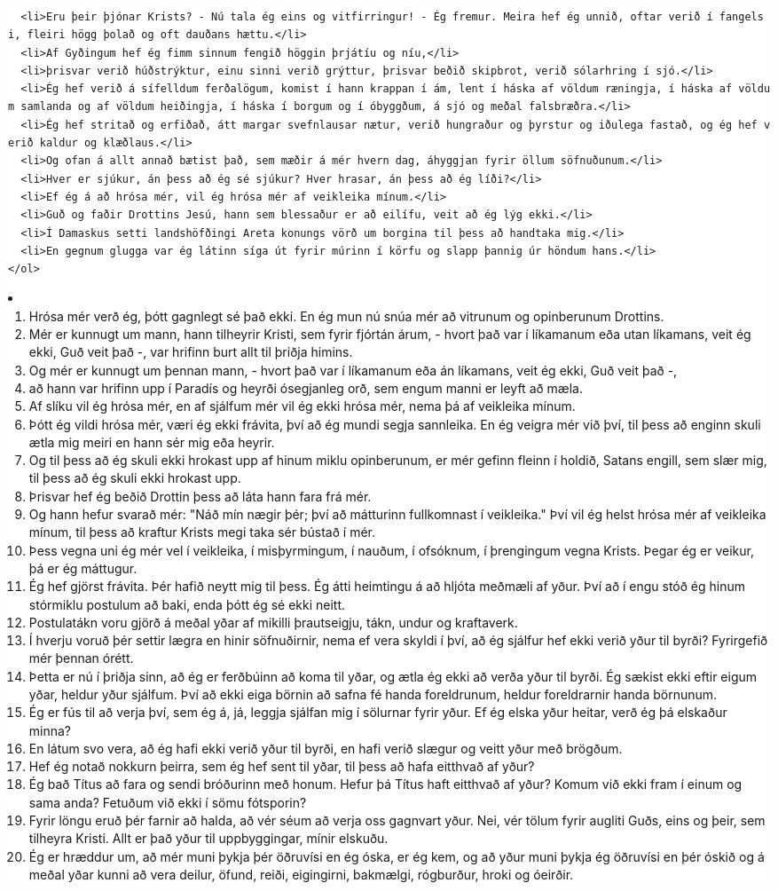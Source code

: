       <li>Eru þeir þjónar Krists? - Nú tala ég eins og vitfirringur! - Ég fremur. Meira hef ég unnið, oftar verið í fangelsi, fleiri högg þolað og oft dauðans hættu.</li>
      <li>Af Gyðingum hef ég fimm sinnum fengið höggin þrjátíu og níu,</li>
      <li>þrisvar verið húðstrýktur, einu sinni verið grýttur, þrisvar beðið skipbrot, verið sólarhring í sjó.</li>
      <li>Ég hef verið á sífelldum ferðalögum, komist í hann krappan í ám, lent í háska af völdum ræningja, í háska af völdum samlanda og af völdum heiðingja, í háska í borgum og í óbyggðum, á sjó og meðal falsbræðra.</li>
      <li>Ég hef stritað og erfiðað, átt margar svefnlausar nætur, verið hungraður og þyrstur og iðulega fastað, og ég hef verið kaldur og klæðlaus.</li>
      <li>Og ofan á allt annað bætist það, sem mæðir á mér hvern dag, áhyggjan fyrir öllum söfnuðunum.</li>
      <li>Hver er sjúkur, án þess að ég sé sjúkur? Hver hrasar, án þess að ég líði?</li>
      <li>Ef ég á að hrósa mér, vil ég hrósa mér af veikleika mínum.</li>
      <li>Guð og faðir Drottins Jesú, hann sem blessaður er að eilífu, veit að ég lýg ekki.</li>
      <li>Í Damaskus setti landshöfðingi Areta konungs vörð um borgina til þess að handtaka mig.</li>
      <li>En gegnum glugga var ég látinn síga út fyrir múrinn í körfu og slapp þannig úr höndum hans.</li>
    </ol>
  </li>
  <li>
    <ol>
      <li>Hrósa mér verð ég, þótt gagnlegt sé það ekki. En ég mun nú snúa mér að vitrunum og opinberunum Drottins.</li>
      <li>Mér er kunnugt um mann, hann tilheyrir Kristi, sem fyrir fjórtán árum, - hvort það var í líkamanum eða utan líkamans, veit ég ekki, Guð veit það -, var hrifinn burt allt til þriðja himins.</li>
      <li>Og mér er kunnugt um þennan mann, - hvort það var í líkamanum eða án líkamans, veit ég ekki, Guð veit það -,</li>
      <li>að hann var hrifinn upp í Paradís og heyrði ósegjanleg orð, sem engum manni er leyft að mæla.</li>
      <li>Af slíku vil ég hrósa mér, en af sjálfum mér vil ég ekki hrósa mér, nema þá af veikleika mínum.</li>
      <li>Þótt ég vildi hrósa mér, væri ég ekki frávita, því að ég mundi segja sannleika. En ég veigra mér við því, til þess að enginn skuli ætla mig meiri en hann sér mig eða heyrir.</li>
      <li>Og til þess að ég skuli ekki hrokast upp af hinum miklu opinberunum, er mér gefinn fleinn í holdið, Satans engill, sem slær mig, til þess að ég skuli ekki hrokast upp.</li>
      <li>Þrisvar hef ég beðið Drottin þess að láta hann fara frá mér.</li>
      <li>Og hann hefur svarað mér: "Náð mín nægir þér; því að mátturinn fullkomnast í veikleika." Því vil ég helst hrósa mér af veikleika mínum, til þess að kraftur Krists megi taka sér bústað í mér.</li>
      <li>Þess vegna uni ég mér vel í veikleika, í misþyrmingum, í nauðum, í ofsóknum, í þrengingum vegna Krists. Þegar ég er veikur, þá er ég máttugur.</li>
      <li>Ég hef gjörst frávita. Þér hafið neytt mig til þess. Ég átti heimtingu á að hljóta meðmæli af yður. Því að í engu stóð ég hinum stórmiklu postulum að baki, enda þótt ég sé ekki neitt.</li>
      <li>Postulatákn voru gjörð á meðal yðar af mikilli þrautseigju, tákn, undur og kraftaverk.</li>
      <li>Í hverju voruð þér settir lægra en hinir söfnuðirnir, nema ef vera skyldi í því, að ég sjálfur hef ekki verið yður til byrði? Fyrirgefið mér þennan órétt.</li>
      <li>Þetta er nú í þriðja sinn, að ég er ferðbúinn að koma til yðar, og ætla ég ekki að verða yður til byrði. Ég sækist ekki eftir eigum yðar, heldur yður sjálfum. Því að ekki eiga börnin að safna fé handa foreldrunum, heldur foreldrarnir handa börnunum.</li>
      <li>Ég er fús til að verja því, sem ég á, já, leggja sjálfan mig í sölurnar fyrir yður. Ef ég elska yður heitar, verð ég þá elskaður minna?</li>
      <li>En látum svo vera, að ég hafi ekki verið yður til byrði, en hafi verið slægur og veitt yður með brögðum.</li>
      <li>Hef ég notað nokkurn þeirra, sem ég hef sent til yðar, til þess að hafa eitthvað af yður?</li>
      <li>Ég bað Títus að fara og sendi bróðurinn með honum. Hefur þá Títus haft eitthvað af yður? Komum við ekki fram í einum og sama anda? Fetuðum við ekki í sömu fótsporin?</li>
      <li>Fyrir löngu eruð þér farnir að halda, að vér séum að verja oss gagnvart yður. Nei, vér tölum fyrir augliti Guðs, eins og þeir, sem tilheyra Kristi. Allt er það yður til uppbyggingar, mínir elskuðu.</li>
      <li>Ég er hræddur um, að mér muni þykja þér öðruvísi en ég óska, er ég kem, og að yður muni þykja ég öðruvísi en þér óskið og á meðal yðar kunni að vera deilur, öfund, reiði, eigingirni, bakmælgi, rógburður, hroki og óeirðir.</li>